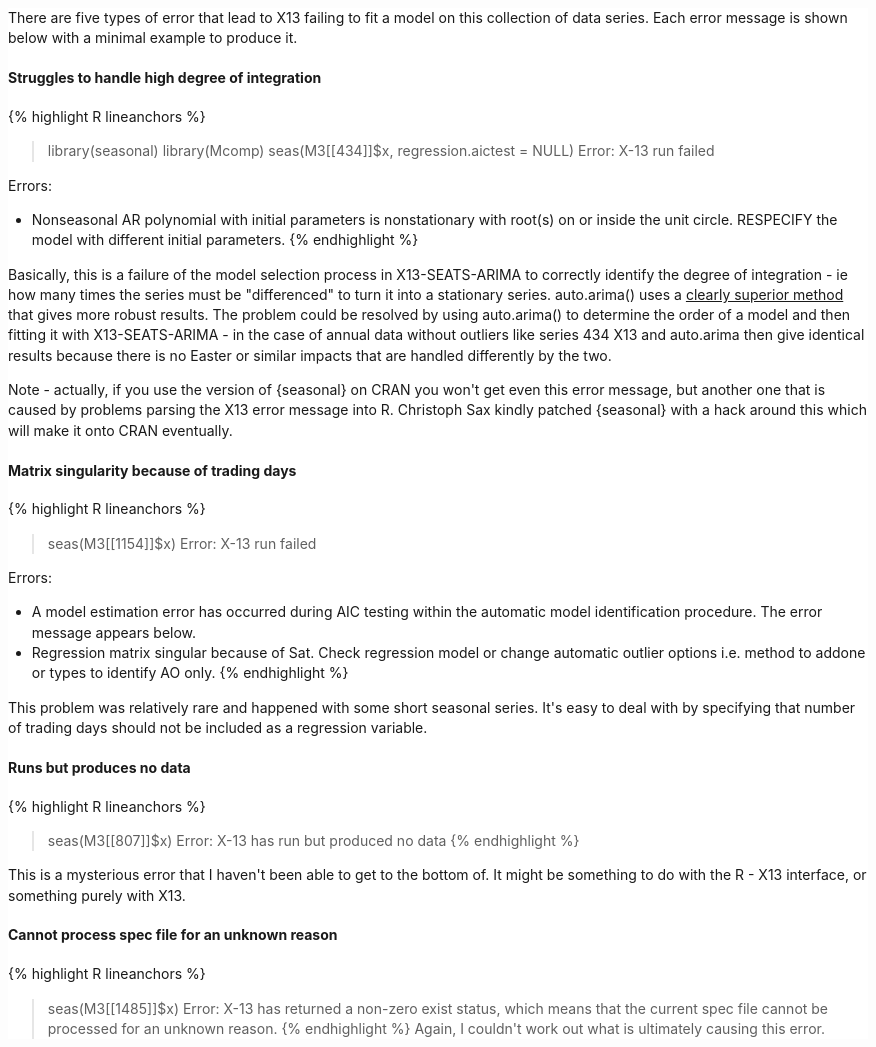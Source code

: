 There are five types of error that lead to X13 failing to fit a model on this collection of data series.  Each error message is shown below with a minimal example to produce it.

#### Struggles to handle high degree of integration
{% highlight R lineanchors %}
> library(seasonal)
> library(Mcomp)
> seas(M3[[434]]$x, regression.aictest = NULL)
Error: X-13 run failed

Errors:
- Nonseasonal AR polynomial with initial parameters is nonstationary 
with root(s) on or inside the unit circle. RESPECIFY the model with 
different initial parameters.
{% endhighlight %}

Basically, this is a failure of the model selection process in X13-SEATS-ARIMA to correctly identify the degree of integration - ie how many times the series must be "differenced" to turn it into a stationary series.  auto.arima() uses a [clearly superior method](http://www.jstatsoft.org/article/view/v027i03/v27i03.pdf) that gives more robust results.  The problem could be resolved by using auto.arima() to determine the order of a model and then fitting it with X13-SEATS-ARIMA - in the case of annual data without outliers like series 434 X13 and auto.arima then give identical results because there is no Easter or similar impacts that are handled differently by the two.

Note - actually, if you use the version of {seasonal} on CRAN you won't get even this error message, but another one that is caused by problems parsing the X13 error message into R.  Christoph Sax kindly patched {seasonal} with a hack around this which will make it onto CRAN eventually.


#### Matrix singularity because of trading days
{% highlight R lineanchors %}
> seas(M3[[1154]]$x)
Error: X-13 run failed

Errors:
- A model estimation error has occurred during AIC testing within the automatic model
  identification procedure. The error message appears below.
- Regression matrix singular because of Sat.  Check regression model or change automatic 
outlier options i.e. method to addone or types to identify AO only.
{% endhighlight %}

This problem was relatively rare and happened with some short seasonal series.  It's easy to deal with by specifying that number of trading days should not be included as a regression variable.
  
#### Runs but produces no data
{% highlight R lineanchors %}
> seas(M3[[807]]$x)
Error: X-13 has run but produced no data
{% endhighlight %}

This is a mysterious error that I haven't been able to get to the bottom of.  It might be something to do with the R - X13 interface, or something purely with X13.

#### Cannot process spec file for an unknown reason
{% highlight R lineanchors %}
> seas(M3[[1485]]$x)
Error: X-13 has returned a non-zero exist status, which means that 
the current spec file cannot be processed for an unknown reason.
{% endhighlight %}
Again, I couldn't work out what is ultimately causing this error.
